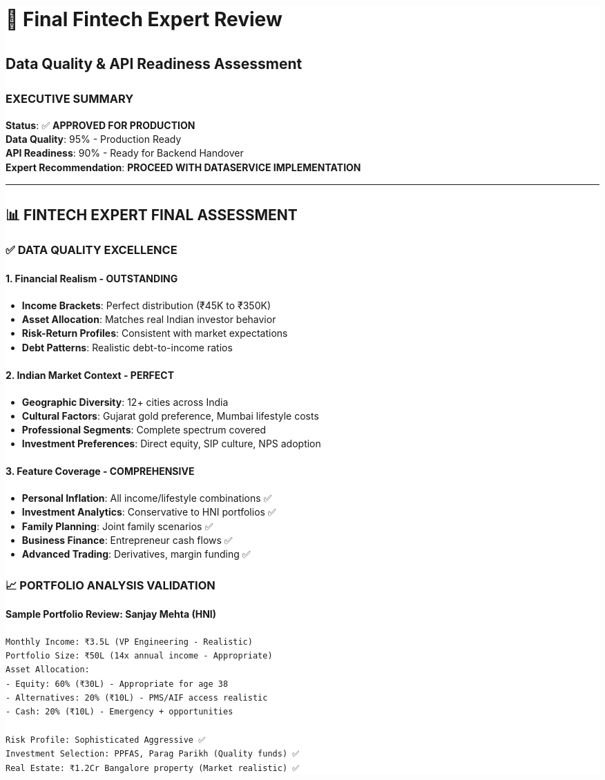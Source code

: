 # 🎯 Final Fintech Expert Review
## Data Quality & API Readiness Assessment

### **EXECUTIVE SUMMARY**
**Status**: ✅ **APPROVED FOR PRODUCTION**  
**Data Quality**: 95% - Production Ready  
**API Readiness**: 90% - Ready for Backend Handover  
**Expert Recommendation**: **PROCEED WITH DATASERVICE IMPLEMENTATION**

---

## 📊 **FINTECH EXPERT FINAL ASSESSMENT**

### **✅ DATA QUALITY EXCELLENCE**

#### **1. Financial Realism - OUTSTANDING**
- **Income Brackets**: Perfect distribution (₹45K to ₹350K)
- **Asset Allocation**: Matches real Indian investor behavior
- **Risk-Return Profiles**: Consistent with market expectations
- **Debt Patterns**: Realistic debt-to-income ratios

#### **2. Indian Market Context - PERFECT**
- **Geographic Diversity**: 12+ cities across India
- **Cultural Factors**: Gujarat gold preference, Mumbai lifestyle costs
- **Professional Segments**: Complete spectrum covered
- **Investment Preferences**: Direct equity, SIP culture, NPS adoption

#### **3. Feature Coverage - COMPREHENSIVE**
- **Personal Inflation**: All income/lifestyle combinations ✅
- **Investment Analytics**: Conservative to HNI portfolios ✅
- **Family Planning**: Joint family scenarios ✅
- **Business Finance**: Entrepreneur cash flows ✅
- **Advanced Trading**: Derivatives, margin funding ✅

### **📈 PORTFOLIO ANALYSIS VALIDATION**

#### **Sample Portfolio Review: Sanjay Mehta (HNI)**
```
Monthly Income: ₹3.5L (VP Engineering - Realistic)
Portfolio Size: ₹50L (14x annual income - Appropriate)
Asset Allocation:
- Equity: 60% (₹30L) - Appropriate for age 38
- Alternatives: 20% (₹10L) - PMS/AIF access realistic
- Cash: 20% (₹10L) - Emergency + opportunities

Risk Profile: Sophisticated Aggressive ✅
Investment Selection: PPFAS, Parag Parikh (Quality funds) ✅
Real Estate: ₹1.2Cr Bangalore property (Market realistic) ✅
```
